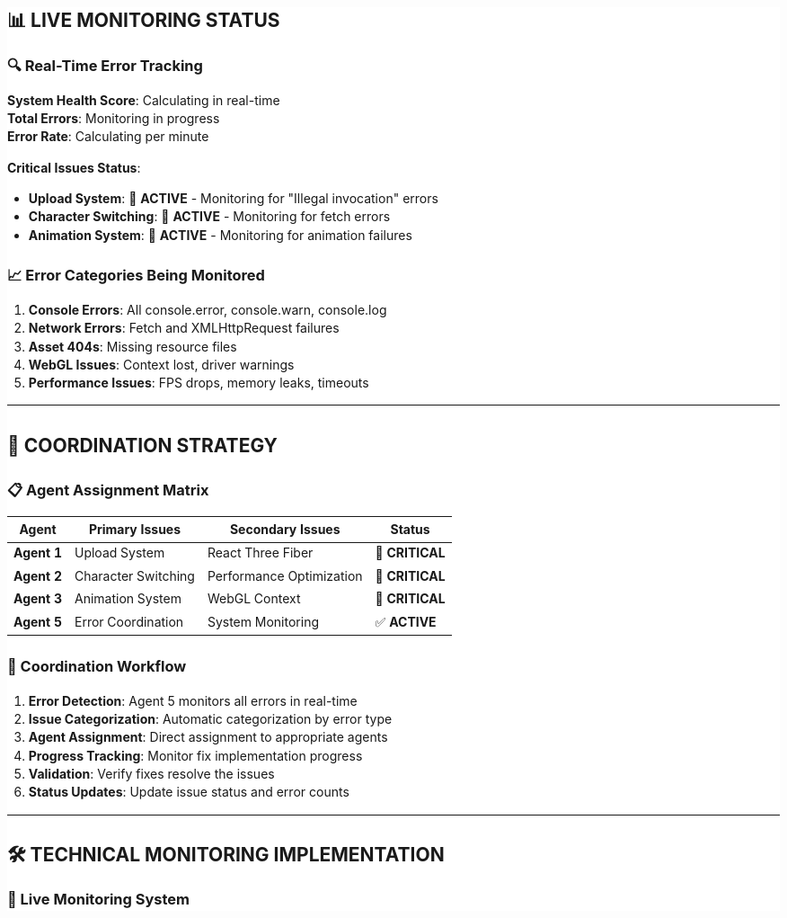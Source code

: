 
## 📊 **LIVE MONITORING STATUS**

### **🔍 Real-Time Error Tracking**

**System Health Score**: Calculating in real-time  
**Total Errors**: Monitoring in progress  
**Error Rate**: Calculating per minute  

**Critical Issues Status**:
- **Upload System**: 🚨 **ACTIVE** - Monitoring for "Illegal invocation" errors
- **Character Switching**: 🚨 **ACTIVE** - Monitoring for fetch errors
- **Animation System**: 🚨 **ACTIVE** - Monitoring for animation failures

### **📈 Error Categories Being Monitored**

1. **Console Errors**: All console.error, console.warn, console.log
2. **Network Errors**: Fetch and XMLHttpRequest failures
3. **Asset 404s**: Missing resource files
4. **WebGL Issues**: Context lost, driver warnings
5. **Performance Issues**: FPS drops, memory leaks, timeouts

---

## 🎯 **COORDINATION STRATEGY**

### **📋 Agent Assignment Matrix**

| **Agent** | **Primary Issues** | **Secondary Issues** | **Status** |
|-----------|-------------------|---------------------|------------|
| **Agent 1** | Upload System | React Three Fiber | 🚨 **CRITICAL** |
| **Agent 2** | Character Switching | Performance Optimization | 🚨 **CRITICAL** |
| **Agent 3** | Animation System | WebGL Context | 🚨 **CRITICAL** |
| **Agent 5** | Error Coordination | System Monitoring | ✅ **ACTIVE** |

### **🔄 Coordination Workflow**

1. **Error Detection**: Agent 5 monitors all errors in real-time
2. **Issue Categorization**: Automatic categorization by error type
3. **Agent Assignment**: Direct assignment to appropriate agents
4. **Progress Tracking**: Monitor fix implementation progress
5. **Validation**: Verify fixes resolve the issues
6. **Status Updates**: Update issue status and error counts

---

## 🛠️ **TECHNICAL MONITORING IMPLEMENTATION**

### **🔧 Live Monitoring System**
